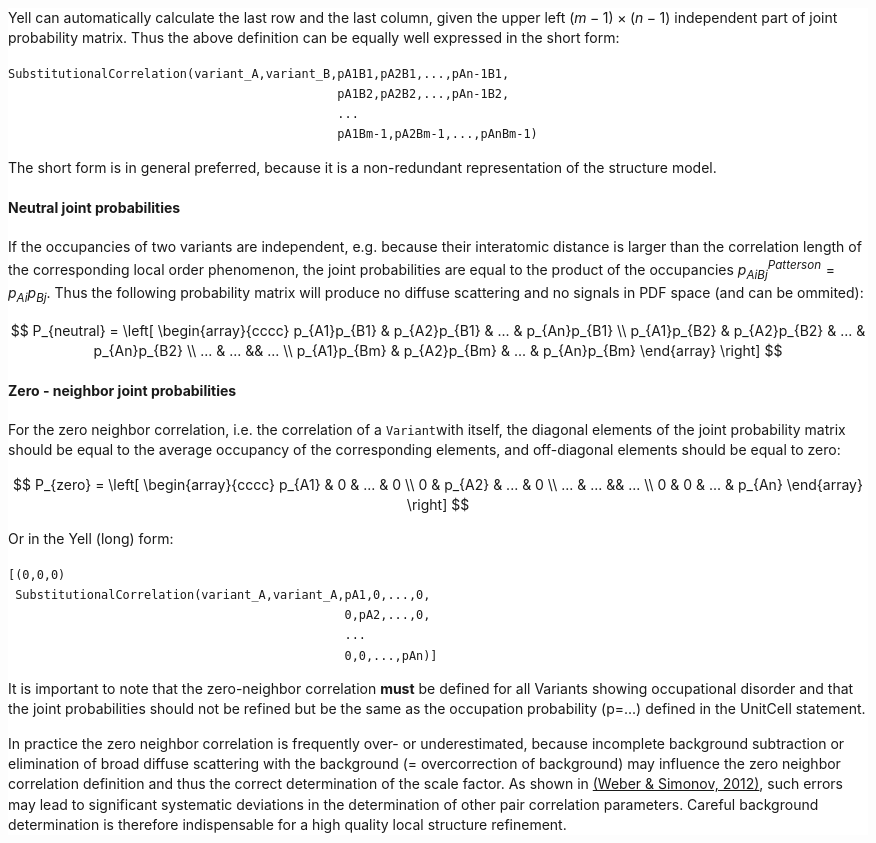 Yell can automatically calculate the last row and the last column, given the upper left $(m-1)\times(n-1)$ independent part of joint probability matrix. Thus the above definition can be equally well expressed in the short form:

    SubstitutionalCorrelation(variant_A,variant_B,pA1B1,pA2B1,...,pAn-1B1,
                                                  pA1B2,pA2B2,...,pAn-1B2,
                                                  ...
                                                  pA1Bm-1,pA2Bm-1,...,pAnBm-1)
The short form is in general preferred, because it is a non-redundant representation of the structure model.

#### Neutral joint probabilities

If the occupancies of two variants are independent, e.g. because their interatomic distance is larger than the correlation length of the corresponding local order phenomenon, the joint probabilities are equal to the product of the occupancies $p_{AiBj}^{Patterson}= p_{Ai}p_{Bj}$. Thus the following probability matrix will produce no diffuse scattering and no signals in PDF space (and can be ommited):

$$
P_{neutral} = \left[
\begin{array}{cccc}
p_{A1}p_{B1} & p_{A2}p_{B1} & ... & p_{An}p_{B1} \\
p_{A1}p_{B2} & p_{A2}p_{B2} & ... & p_{An}p_{B2} \\
... & ... && ... \\
p_{A1}p_{Bm} & p_{A2}p_{Bm} & ... & p_{An}p_{Bm} \end{array} \right]
$$

#### Zero - neighbor joint probabilities

For the zero neighbor correlation, i.e. the correlation of a `Variant`with itself, the diagonal elements of the joint probability matrix should be equal to the average occupancy of the corresponding elements, and off-diagonal elements should be equal to zero:

$$
P_{zero} = \left[
\begin{array}{cccc}
p_{A1} & 0 & ... & 0 \\
0 & p_{A2} & ... & 0 \\
... & ... && ... \\
0 & 0 & ... & p_{An} \end{array} \right]
$$

Or in the Yell (long) form:

    [(0,0,0)
     SubstitutionalCorrelation(variant_A,variant_A,pA1,0,...,0,
                                                   0,pA2,...,0,
                                                   ...
                                                   0,0,...,pAn)]
It is important to note that the zero-neighbor correlation **must** be defined for all Variants showing occupational disorder and that the joint probabilities should not be refined but be the same as the occupation probability (p=...) defined in the UnitCell statement.  

In practice the zero neighbor correlation is frequently over- or underestimated, because incomplete background subtraction or elimination of broad diffuse scattering with the background (= overcorrection of background) may influence the zero neighbor correlation definition and thus the correct determination of the scale factor. As shown in [(Weber & Simonov, 2012)](#WeberSimonov), such errors may lead to significant systematic deviations in the determination of other pair correlation parameters. Careful background determination is therefore indispensable for a high quality local structure refinement.
